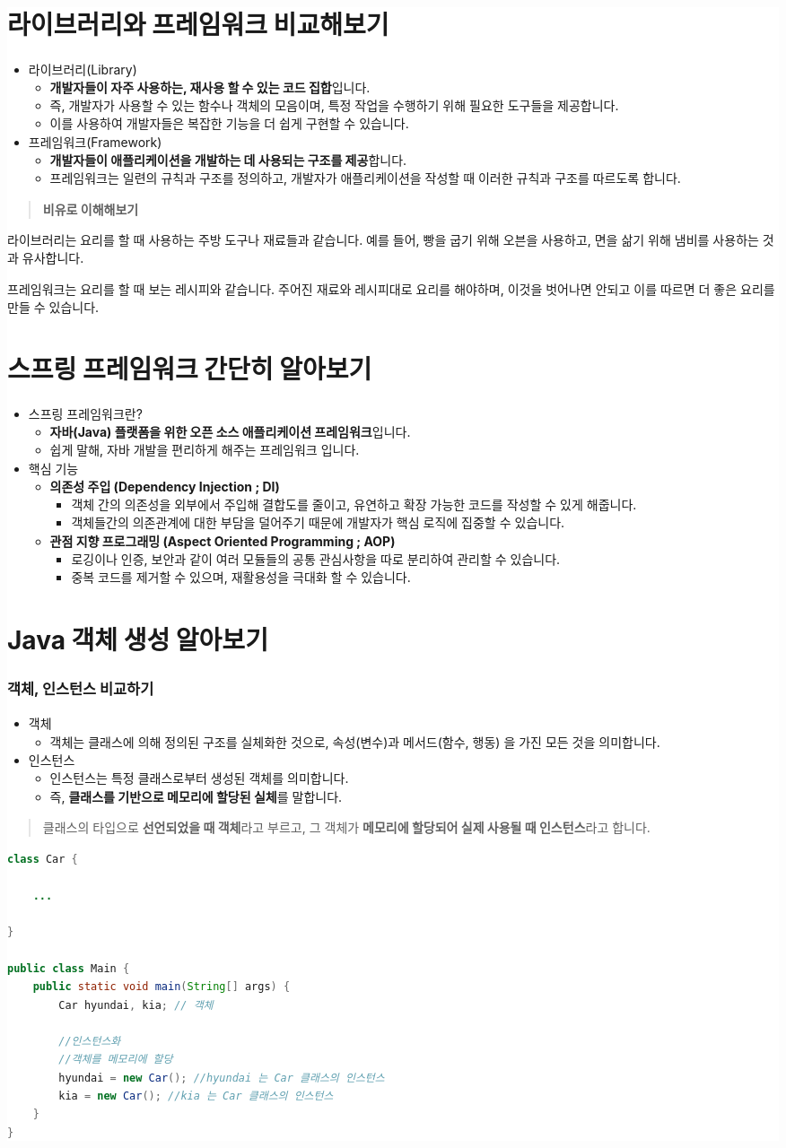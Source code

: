 # 라이브러리와 프레임워크 비교해보기

- 라이브러리(Library)
    - **개발자들이 자주 사용하는, 재사용 할 수 있는 코드 집합**입니다.
    - 즉, 개발자가 사용할 수 있는 함수나 객체의 모음이며, 특정 작업을 수행하기 위해 필요한 도구들을 제공합니다.
    - 이를 사용하여 개발자들은 복잡한 기능을 더 쉽게 구현할 수 있습니다.
- 프레임워크(Framework)
    - **개발자들이 애플리케이션을 개발하는 데 사용되는 구조를 제공**합니다.
    - 프레임워크는 일련의 규칙과 구조를 정의하고, 개발자가 애플리케이션을 작성할 때 이러한 규칙과 구조를 따르도록 합니다.

> **비유로 이해해보기**

라이브러리는 요리를 할 때 사용하는 주방 도구나 재료들과 같습니다. 예를 들어, 빵을 굽기 위해 오븐을 사용하고, 면을 삶기 위해 냄비를 사용하는 것과 유사합니다.

프레임워크는 요리를 할 때 보는 레시피와 같습니다. 주어진 재료와 레시피대로 요리를 해야하며, 이것을 벗어나면 안되고 이를 따르면 더 좋은 요리를 만들 수 있습니다.


# 스프링 프레임워크 간단히 알아보기

- 스프링 프레임워크란?
    - **자바(Java) 플랫폼을 위한 오픈 소스 애플리케이션 프레임워크**입니다.
    - 쉽게 말해, 자바 개발을 편리하게 해주는 프레임워크 입니다.
- 핵심 기능
    - **의존성 주입 (Dependency Injection ; DI)**
        - 객체 간의 의존성을 외부에서 주입해 결합도를 줄이고, 유연하고 확장 가능한 코드를 작성할 수 있게 해줍니다.
        - 객체들간의 의존관계에 대한 부담을 덜어주기 때문에 개발자가 핵심 로직에 집중할 수 있습니다.
    - **관점 지향 프로그래밍 (Aspect Oriented Programming ; AOP)**
        - 로깅이나 인증, 보안과 같이 여러 모듈들의 공통 관심사항을 따로 분리하여 관리할 수 있습니다.
        - 중복 코드를 제거할 수 있으며, 재활용성을 극대화 할 수 있습니다.

# Java 객체 생성 알아보기

### 객체, 인스턴스 비교하기

- 객체
    - 객체는 클래스에 의해 정의된 구조를 실체화한 것으로, 속성(변수)과 메서드(함수, 행동) 을 가진 모든 것을 의미합니다.
- 인스턴스
    - 인스턴스는 특정 클래스로부터 생성된 객체를 의미합니다.
    - 즉, **클래스를 기반으로 메모리에 할당된 실체**를 말합니다.

> 클래스의 타입으로 **선언되었을 때 객체**라고 부르고, 그 객체가 **메모리에 할당되어 실제 사용될 때 인스턴스**라고 합니다.
>

```java
class Car {

	...
	
}

public class Main {
	public static void main(String[] args) {
		Car hyundai, kia; // 객체
		
		//인스턴스화
		//객체를 메모리에 할당
		hyundai = new Car(); //hyundai 는 Car 클래스의 인스턴스
		kia = new Car(); //kia 는 Car 클래스의 인스턴스
	}
}
```
